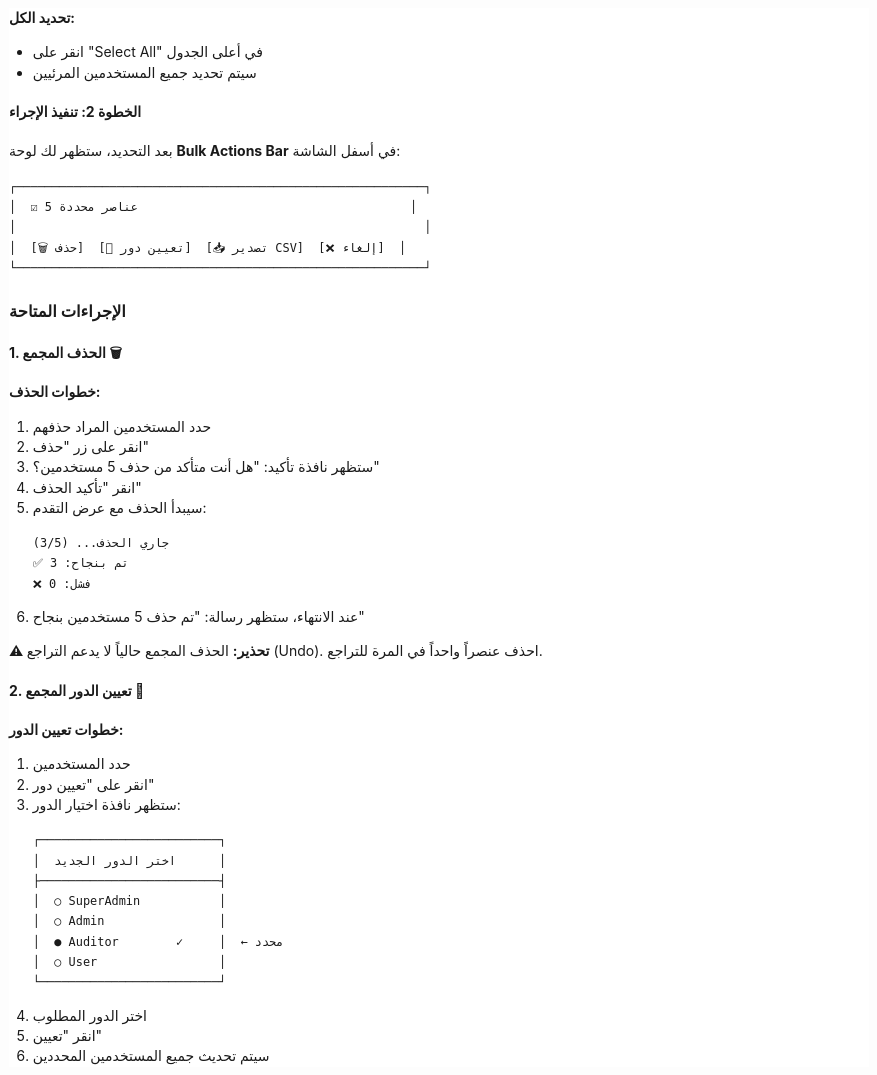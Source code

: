 **تحديد الكل:**
- انقر على "Select All" في أعلى الجدول
- سيتم تحديد جميع المستخدمين المرئيين

#### الخطوة 2: تنفيذ الإجراء

بعد التحديد، ستظهر لك لوحة **Bulk Actions Bar** في أسفل الشاشة:

```
┌─────────────────────────────────────────────────────────┐
│  ☑️ 5 عناصر محددة                                      │
│                                                         │
│  [🗑️ حذف]  [👤 تعيين دور]  [📥 تصدير CSV]  [❌ إلغاء]  │
└─────────────────────────────────────────────────────────┘
```

### الإجراءات المتاحة

#### 1. الحذف المجمع 🗑️

**خطوات الحذف:**
1. حدد المستخدمين المراد حذفهم
2. انقر على زر "حذف"
3. ستظهر نافذة تأكيد: "هل أنت متأكد من حذف 5 مستخدمين؟"
4. انقر "تأكيد الحذف"
5. سيبدأ الحذف مع عرض التقدم:
   ```
   جاري الحذف... (3/5)
   ✅ تم بنجاح: 3
   ❌ فشل: 0
   ```
6. عند الانتهاء، ستظهر رسالة: "تم حذف 5 مستخدمين بنجاح"

**⚠️ تحذير:** الحذف المجمع حالياً لا يدعم التراجع (Undo). احذف عنصراً واحداً في المرة للتراجع.

#### 2. تعيين الدور المجمع 👤

**خطوات تعيين الدور:**
1. حدد المستخدمين
2. انقر على "تعيين دور"
3. ستظهر نافذة اختيار الدور:
   ```
   ┌─────────────────────────┐
   │  اختر الدور الجديد      │
   ├─────────────────────────┤
   │  ○ SuperAdmin           │
   │  ○ Admin                │
   │  ● Auditor        ✓     │  ← محدد
   │  ○ User                 │
   └─────────────────────────┘
   ```
4. اختر الدور المطلوب
5. انقر "تعيين"
6. سيتم تحديث جميع المستخدمين المحددين
